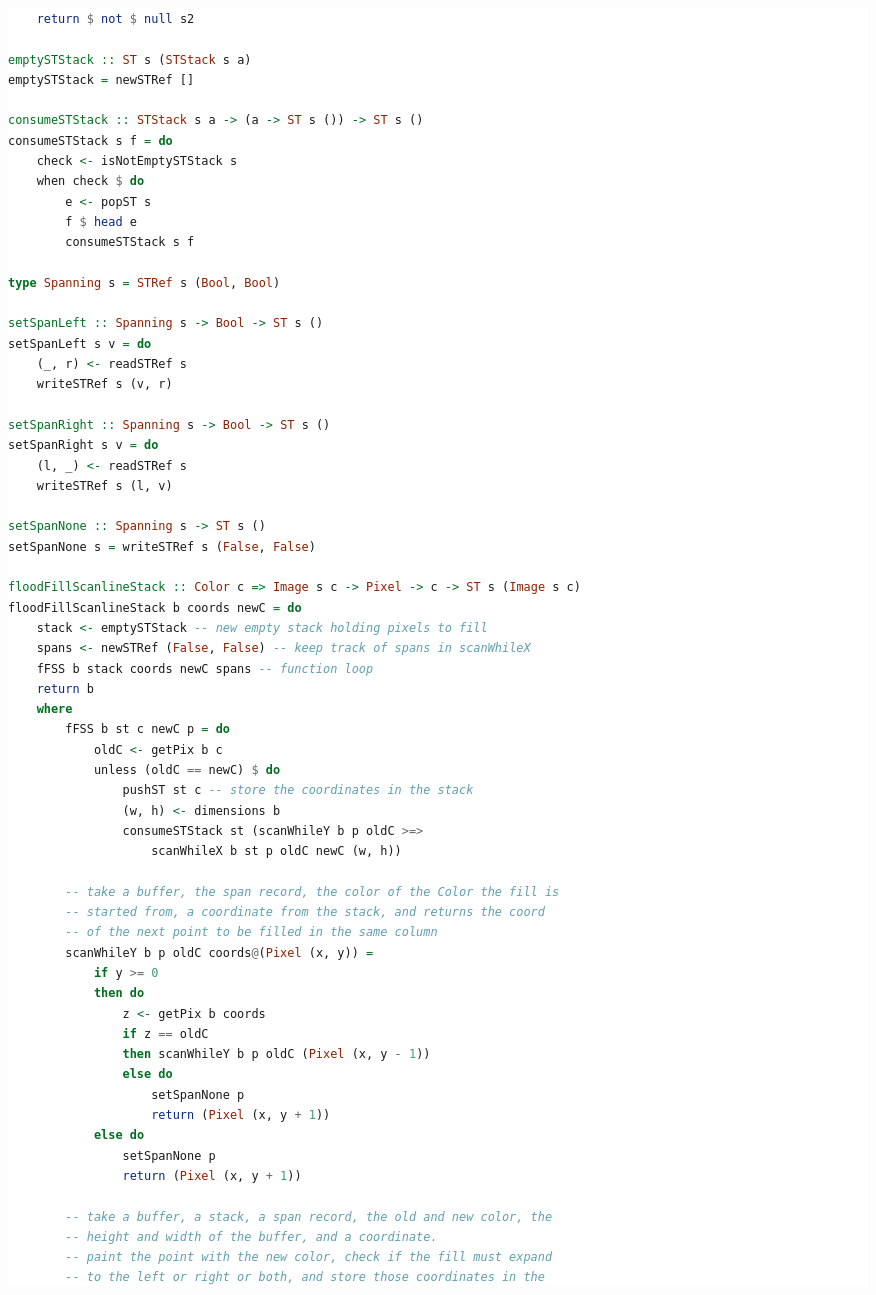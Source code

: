 ```Haskell
    return $ not $ null s2

emptySTStack :: ST s (STStack s a)
emptySTStack = newSTRef []

consumeSTStack :: STStack s a -> (a -> ST s ()) -> ST s ()
consumeSTStack s f = do
    check <- isNotEmptySTStack s
    when check $ do
        e <- popST s
        f $ head e
        consumeSTStack s f

type Spanning s = STRef s (Bool, Bool)

setSpanLeft :: Spanning s -> Bool -> ST s ()
setSpanLeft s v = do
    (_, r) <- readSTRef s
    writeSTRef s (v, r)

setSpanRight :: Spanning s -> Bool -> ST s ()
setSpanRight s v = do
    (l, _) <- readSTRef s
    writeSTRef s (l, v)

setSpanNone :: Spanning s -> ST s ()
setSpanNone s = writeSTRef s (False, False)

floodFillScanlineStack :: Color c => Image s c -> Pixel -> c -> ST s (Image s c)
floodFillScanlineStack b coords newC = do
    stack <- emptySTStack -- new empty stack holding pixels to fill
    spans <- newSTRef (False, False) -- keep track of spans in scanWhileX
    fFSS b stack coords newC spans -- function loop
    return b
    where
        fFSS b st c newC p = do
            oldC <- getPix b c
            unless (oldC == newC) $ do
                pushST st c -- store the coordinates in the stack
                (w, h) <- dimensions b
                consumeSTStack st (scanWhileY b p oldC >=>
                    scanWhileX b st p oldC newC (w, h))

        -- take a buffer, the span record, the color of the Color the fill is
        -- started from, a coordinate from the stack, and returns the coord
        -- of the next point to be filled in the same column
        scanWhileY b p oldC coords@(Pixel (x, y)) =
            if y >= 0
            then do
                z <- getPix b coords
                if z == oldC
                then scanWhileY b p oldC (Pixel (x, y - 1))
                else do
                    setSpanNone p
                    return (Pixel (x, y + 1))
            else do
                setSpanNone p
                return (Pixel (x, y + 1))

        -- take a buffer, a stack, a span record, the old and new color, the
        -- height and width of the buffer, and a coordinate.
        -- paint the point with the new color, check if the fill must expand
        -- to the left or right or both, and store those coordinates in the
```